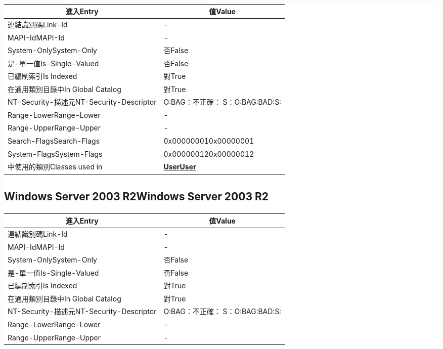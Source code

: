 

| <span data-ttu-id="666be-153">進入</span><span class="sxs-lookup"><span data-stu-id="666be-153">Entry</span></span> | <span data-ttu-id="666be-154">值</span><span class="sxs-lookup"><span data-stu-id="666be-154">Value</span></span> |
|------------------------|-----------------------------------|
| <span data-ttu-id="666be-155">連結識別碼</span><span class="sxs-lookup"><span data-stu-id="666be-155">Link-Id</span></span>                | \-                                |
| <span data-ttu-id="666be-156">MAPI-Id</span><span class="sxs-lookup"><span data-stu-id="666be-156">MAPI-Id</span></span>                | \-                                |
| <span data-ttu-id="666be-157">System-Only</span><span class="sxs-lookup"><span data-stu-id="666be-157">System-Only</span></span>            | <span data-ttu-id="666be-158">否</span><span class="sxs-lookup"><span data-stu-id="666be-158">False</span></span>                             |
| <span data-ttu-id="666be-159">是-單一值</span><span class="sxs-lookup"><span data-stu-id="666be-159">Is-Single-Valued</span></span>       | <span data-ttu-id="666be-160">否</span><span class="sxs-lookup"><span data-stu-id="666be-160">False</span></span>                             |
| <span data-ttu-id="666be-161">已編制索引</span><span class="sxs-lookup"><span data-stu-id="666be-161">Is Indexed</span></span>             | <span data-ttu-id="666be-162">對</span><span class="sxs-lookup"><span data-stu-id="666be-162">True</span></span>                              |
| <span data-ttu-id="666be-163">在通用類別目錄中</span><span class="sxs-lookup"><span data-stu-id="666be-163">In Global Catalog</span></span>      | <span data-ttu-id="666be-164">對</span><span class="sxs-lookup"><span data-stu-id="666be-164">True</span></span>                              |
| <span data-ttu-id="666be-165">NT-Security-描述元</span><span class="sxs-lookup"><span data-stu-id="666be-165">NT-Security-Descriptor</span></span> | <span data-ttu-id="666be-166">O:BAG：不正確： S：</span><span class="sxs-lookup"><span data-stu-id="666be-166">O:BAG:BAD:S:</span></span>                      |
| <span data-ttu-id="666be-167">Range-Lower</span><span class="sxs-lookup"><span data-stu-id="666be-167">Range-Lower</span></span>            | \-                                |
| <span data-ttu-id="666be-168">Range-Upper</span><span class="sxs-lookup"><span data-stu-id="666be-168">Range-Upper</span></span>            | \-                                |
| <span data-ttu-id="666be-169">Search-Flags</span><span class="sxs-lookup"><span data-stu-id="666be-169">Search-Flags</span></span>           | <span data-ttu-id="666be-170">0x00000001</span><span class="sxs-lookup"><span data-stu-id="666be-170">0x00000001</span></span>                        |
| <span data-ttu-id="666be-171">System-Flags</span><span class="sxs-lookup"><span data-stu-id="666be-171">System-Flags</span></span>           | <span data-ttu-id="666be-172">0x00000012</span><span class="sxs-lookup"><span data-stu-id="666be-172">0x00000012</span></span>                        |
| <span data-ttu-id="666be-173">中使用的類別</span><span class="sxs-lookup"><span data-stu-id="666be-173">Classes used in</span></span>        | [<span data-ttu-id="666be-174">**User**</span><span class="sxs-lookup"><span data-stu-id="666be-174">**User**</span></span>](c-user.md)<br/> |



## <a name="windows-server-2003-r2"></a><span data-ttu-id="666be-175">Windows Server 2003 R2</span><span class="sxs-lookup"><span data-stu-id="666be-175">Windows Server 2003 R2</span></span>



| <span data-ttu-id="666be-176">進入</span><span class="sxs-lookup"><span data-stu-id="666be-176">Entry</span></span> | <span data-ttu-id="666be-177">值</span><span class="sxs-lookup"><span data-stu-id="666be-177">Value</span></span> |
|------------------------|-----------------------------------|
| <span data-ttu-id="666be-178">連結識別碼</span><span class="sxs-lookup"><span data-stu-id="666be-178">Link-Id</span></span>                | \-                                |
| <span data-ttu-id="666be-179">MAPI-Id</span><span class="sxs-lookup"><span data-stu-id="666be-179">MAPI-Id</span></span>                | \-                                |
| <span data-ttu-id="666be-180">System-Only</span><span class="sxs-lookup"><span data-stu-id="666be-180">System-Only</span></span>            | <span data-ttu-id="666be-181">否</span><span class="sxs-lookup"><span data-stu-id="666be-181">False</span></span>                             |
| <span data-ttu-id="666be-182">是-單一值</span><span class="sxs-lookup"><span data-stu-id="666be-182">Is-Single-Valued</span></span>       | <span data-ttu-id="666be-183">否</span><span class="sxs-lookup"><span data-stu-id="666be-183">False</span></span>                             |
| <span data-ttu-id="666be-184">已編制索引</span><span class="sxs-lookup"><span data-stu-id="666be-184">Is Indexed</span></span>             | <span data-ttu-id="666be-185">對</span><span class="sxs-lookup"><span data-stu-id="666be-185">True</span></span>                              |
| <span data-ttu-id="666be-186">在通用類別目錄中</span><span class="sxs-lookup"><span data-stu-id="666be-186">In Global Catalog</span></span>      | <span data-ttu-id="666be-187">對</span><span class="sxs-lookup"><span data-stu-id="666be-187">True</span></span>                              |
| <span data-ttu-id="666be-188">NT-Security-描述元</span><span class="sxs-lookup"><span data-stu-id="666be-188">NT-Security-Descriptor</span></span> | <span data-ttu-id="666be-189">O:BAG：不正確： S：</span><span class="sxs-lookup"><span data-stu-id="666be-189">O:BAG:BAD:S:</span></span>                      |
| <span data-ttu-id="666be-190">Range-Lower</span><span class="sxs-lookup"><span data-stu-id="666be-190">Range-Lower</span></span>            | \-                                |
| <span data-ttu-id="666be-191">Range-Upper</span><span class="sxs-lookup"><span data-stu-id="666be-191">Range-Upper</span></span>            | \-                                |